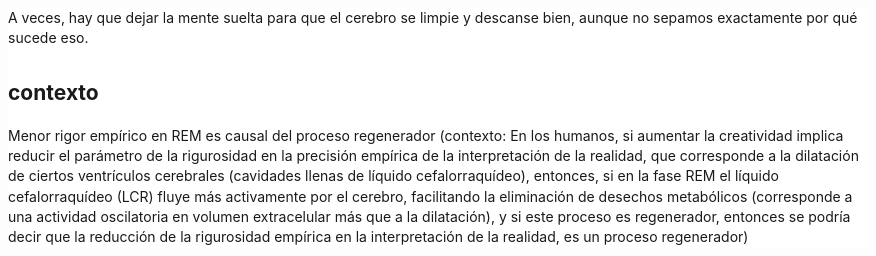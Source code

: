 A veces, hay que dejar la mente suelta para que el cerebro se limpie y descanse bien, aunque no sepamos exactamente por qué sucede eso.

## contexto

Menor rigor empírico en REM es causal del proceso regenerador (contexto: En los humanos, si aumentar la creatividad implica reducir el parámetro de la rigurosidad en la precisión empírica de la interpretación de la realidad, que corresponde a la dilatación de ciertos ventrículos cerebrales (cavidades llenas de líquido cefalorraquídeo), entonces, si en la fase REM el líquido cefalorraquídeo (LCR) fluye más activamente por el cerebro, facilitando la eliminación de desechos metabólicos (corresponde a una actividad oscilatoria en volumen extracelular más que a la dilatación), y si este proceso es regenerador, entonces se podría decir que la reducción de la rigurosidad empírica en la interpretación de la realidad, es un proceso regenerador)